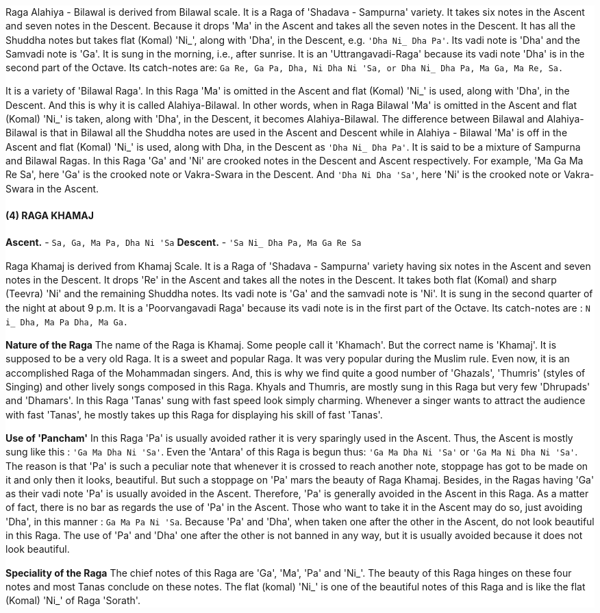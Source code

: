 Raga Alahiya - Bilawal is derived from Bilawal scale. It is a Raga of 'Shadava - Sampurna' variety. It takes six notes in the Ascent and seven notes in the Descent. Because it drops 'Ma' in the Ascent and takes all the seven notes in the Descent. It has all the Shuddha notes but takes flat (Komal) 'Ni_', along with 'Dha', in the Descent, e.g. `'Dha Ni_ Dha Pa'`. Its vadi note is 'Dha' and the Samvadi note is 'Ga'. It is sung in the morning, i.e., after sunrise. It is an 'Uttrangavadi-Raga' because its vadi note 'Dha' is in the second part of the Octave. Its catch-notes are: `Ga Re, Ga Pa, Dha, Ni Dha Ni 'Sa, or Dha Ni_ Dha Pa, Ma Ga, Ma Re, Sa.`

It is a variety of 'Bilawal Raga'. In this Raga 'Ma' is omitted in the Ascent and flat (Komal) 'Ni_' is used, along with 'Dha', in the Descent. And this is why it is called Alahiya-Bilawal. In other words, when in Raga Bilawal 'Ma' is omitted in the Ascent and flat (Komal) 'Ni_' is taken, along with 'Dha', in the Descent, it becomes Alahiya-Bilawal. The difference between Bilawal and Alahiya-Bilawal is that in Bilawal all the Shuddha notes are used in the Ascent and Descent while in Alahiya - Bilawal 'Ma' is off in the Ascent and flat (Komal) 'Ni_' is used, along with Dha, in the Descent as `'Dha Ni_ Dha Pa'`. It is said to be a mixture of Sampurna and Bilawal Ragas. In this Raga 'Ga' and 'Ni' are crooked notes in the Descent and Ascent respectively. For example, 'Ma Ga Ma Re Sa', here 'Ga' is the crooked note or Vakra-Swara in the Descent. And `'Dha Ni Dha 'Sa'`, here 'Ni' is the crooked note or Vakra-Swara in the Ascent.

#### (4) RAGA KHAMAJ
**Ascent.** - `Sa, Ga, Ma Pa, Dha Ni 'Sa`
**Descent.** - `'Sa Ni_ Dha Pa, Ma Ga Re Sa`

Raga Khamaj is derived from Khamaj Scale. It is a Raga of 'Shadava - Sampurna' variety having six notes in the Ascent and seven notes in the Descent. It drops 'Re' in the Ascent and takes all the notes in the Descent. It takes both flat (Komal) and sharp (Teevra) 'Ni' and the remaining Shuddha notes. Its vadi note is 'Ga' and the samvadi note is 'Ni'. It is sung in the second quarter of the night at about 9 p.m. It is a 'Poorvangavadi Raga' because its vadi note is in the first part of the Octave. Its catch-notes are : `Ni_ Dha, Ma Pa Dha, Ma Ga.`

**Nature of the Raga**
The name of the Raga is Khamaj. Some people call it 'Khamach'. But the correct name is 'Khamaj'. It is supposed to be a very old Raga. It is a sweet and popular Raga. It was very popular during the Muslim rule. Even now, it is an accomplished Raga of the Mohammadan singers. And, this is why we find quite a good number of 'Ghazals', 'Thumris' (styles of Singing) and other lively songs composed in this Raga. Khyals and Thumris, are mostly sung in this Raga but very few 'Dhrupads' and 'Dhamars'. In this Raga 'Tanas' sung with fast speed look simply charming. Whenever a singer wants to attract the audience with fast 'Tanas', he mostly takes up this Raga for displaying his skill of fast 'Tanas'.

**Use of 'Pancham'**
In this Raga 'Pa' is usually avoided rather it is very sparingly used in the Ascent. Thus, the Ascent is mostly sung like this : `'Ga Ma Dha Ni 'Sa'`. Even the 'Antara' of this Raga is begun thus: `'Ga Ma Dha Ni 'Sa'` or `'Ga Ma Ni Dha Ni 'Sa'`. The reason is that 'Pa' is such a peculiar note that whenever it is crossed to reach another note, stoppage has got to be made on it and only then it looks, beautiful. But such a stoppage on 'Pa' mars the beauty of Raga Khamaj. Besides, in the Ragas having 'Ga' as their vadi note 'Pa' is usually avoided in the Ascent. Therefore, 'Pa' is generally avoided in the Ascent in this Raga. As a matter of fact, there is no bar as regards the use of 'Pa' in the Ascent. Those who want to take it in the Ascent may do so, just avoiding 'Dha', in this manner : `Ga Ma Pa Ni 'Sa`. Because 'Pa' and 'Dha', when taken one after the other in the Ascent, do not look beautiful in this Raga. The use of 'Pa' and 'Dha' one after the other is not banned in any way, but it is usually avoided because it does not look beautiful.

**Speciality of the Raga**
The chief notes of this Raga are 'Ga', 'Ma', 'Pa' and 'Ni_'. The beauty of this Raga hinges on these four notes and most Tanas conclude on these notes. The flat (komal) 'Ni_' is one of the beautiful notes of this Raga and is like the flat (Komal) 'Ni_' of Raga 'Sorath'.
